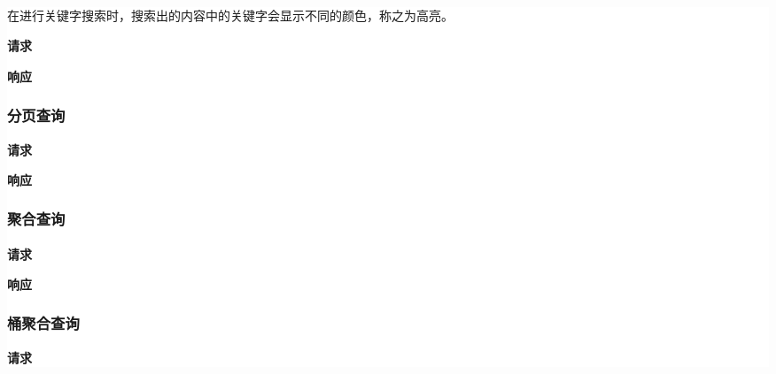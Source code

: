 

在进行关键字搜索时，搜索出的内容中的关键字会显示不同的颜色，称之为高亮。



**请求**

```http

```

**响应**

```json

```







### 分页查询

**请求**

```http

```

**响应**

```json

```







### 聚合查询



**请求**

```http

```

**响应**

```json

```





### 桶聚合查询

**请求**

```http

```
